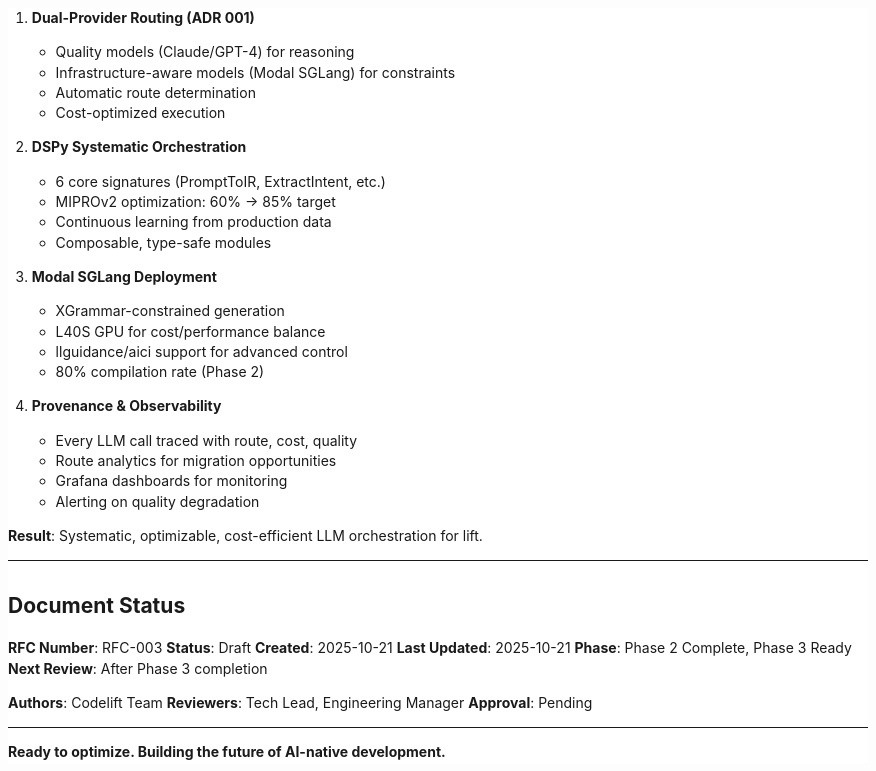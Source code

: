 1. **Dual-Provider Routing (ADR 001)**
   - Quality models (Claude/GPT-4) for reasoning
   - Infrastructure-aware models (Modal SGLang) for constraints
   - Automatic route determination
   - Cost-optimized execution

2. **DSPy Systematic Orchestration**
   - 6 core signatures (PromptToIR, ExtractIntent, etc.)
   - MIPROv2 optimization: 60% → 85% target
   - Continuous learning from production data
   - Composable, type-safe modules

3. **Modal SGLang Deployment**
   - XGrammar-constrained generation
   - L40S GPU for cost/performance balance
   - llguidance/aici support for advanced control
   - 80% compilation rate (Phase 2)

4. **Provenance & Observability**
   - Every LLM call traced with route, cost, quality
   - Route analytics for migration opportunities
   - Grafana dashboards for monitoring
   - Alerting on quality degradation

**Result**: Systematic, optimizable, cost-efficient LLM orchestration for lift.

---

## Document Status

**RFC Number**: RFC-003
**Status**: Draft
**Created**: 2025-10-21
**Last Updated**: 2025-10-21
**Phase**: Phase 2 Complete, Phase 3 Ready
**Next Review**: After Phase 3 completion

**Authors**: Codelift Team
**Reviewers**: Tech Lead, Engineering Manager
**Approval**: Pending

---

**Ready to optimize. Building the future of AI-native development.**
